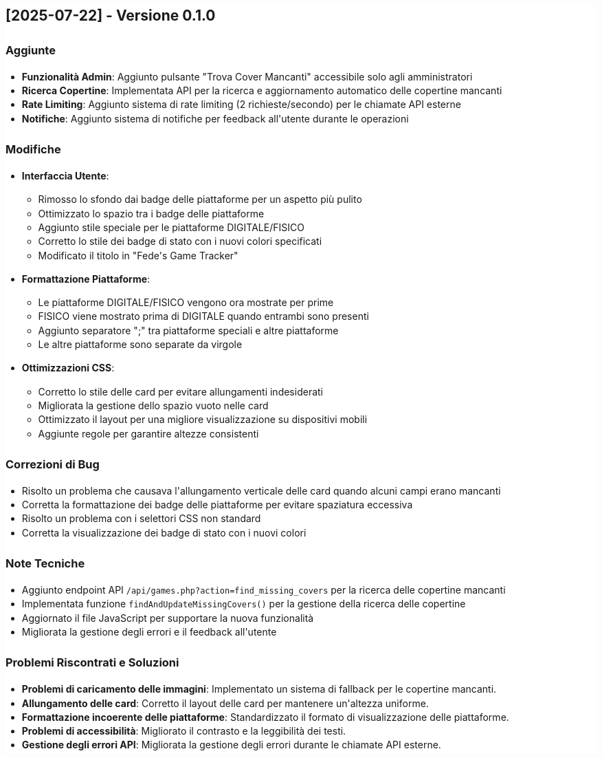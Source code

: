## [2025-07-22] - Versione 0.1.0
### Aggiunte
- **Funzionalità Admin**: Aggiunto pulsante "Trova Cover Mancanti" accessibile solo agli amministratori
- **Ricerca Copertine**: Implementata API per la ricerca e aggiornamento automatico delle copertine mancanti
- **Rate Limiting**: Aggiunto sistema di rate limiting (2 richieste/secondo) per le chiamate API esterne
- **Notifiche**: Aggiunto sistema di notifiche per feedback all'utente durante le operazioni

### Modifiche
- **Interfaccia Utente**:
  - Rimosso lo sfondo dai badge delle piattaforme per un aspetto più pulito
  - Ottimizzato lo spazio tra i badge delle piattaforme
  - Aggiunto stile speciale per le piattaforme DIGITALE/FISICO
  - Corretto lo stile dei badge di stato con i nuovi colori specificati
  - Modificato il titolo in "Fede's Game Tracker"

- **Formattazione Piattaforme**:
  - Le piattaforme DIGITALE/FISICO vengono ora mostrate per prime
  - FISICO viene mostrato prima di DIGITALE quando entrambi sono presenti
  - Aggiunto separatore ";" tra piattaforme speciali e altre piattaforme
  - Le altre piattaforme sono separate da virgole

- **Ottimizzazioni CSS**:
  - Corretto lo stile delle card per evitare allungamenti indesiderati
  - Migliorata la gestione dello spazio vuoto nelle card
  - Ottimizzato il layout per una migliore visualizzazione su dispositivi mobili
  - Aggiunte regole per garantire altezze consistenti

### Correzioni di Bug
- Risolto un problema che causava l'allungamento verticale delle card quando alcuni campi erano mancanti
- Corretta la formattazione dei badge delle piattaforme per evitare spaziatura eccessiva
- Risolto un problema con i selettori CSS non standard
- Corretta la visualizzazione dei badge di stato con i nuovi colori

### Note Tecniche
- Aggiunto endpoint API `/api/games.php?action=find_missing_covers` per la ricerca delle copertine mancanti
- Implementata funzione `findAndUpdateMissingCovers()` per la gestione della ricerca delle copertine
- Aggiornato il file JavaScript per supportare la nuova funzionalità
- Migliorata la gestione degli errori e il feedback all'utente

### Problemi Riscontrati e Soluzioni
- **Problemi di caricamento delle immagini**: Implementato un sistema di fallback per le copertine mancanti.
- **Allungamento delle card**: Corretto il layout delle card per mantenere un'altezza uniforme.
- **Formattazione incoerente delle piattaforme**: Standardizzato il formato di visualizzazione delle piattaforme.
- **Problemi di accessibilità**: Migliorato il contrasto e la leggibilità dei testi.
- **Gestione degli errori API**: Migliorata la gestione degli errori durante le chiamate API esterne.
